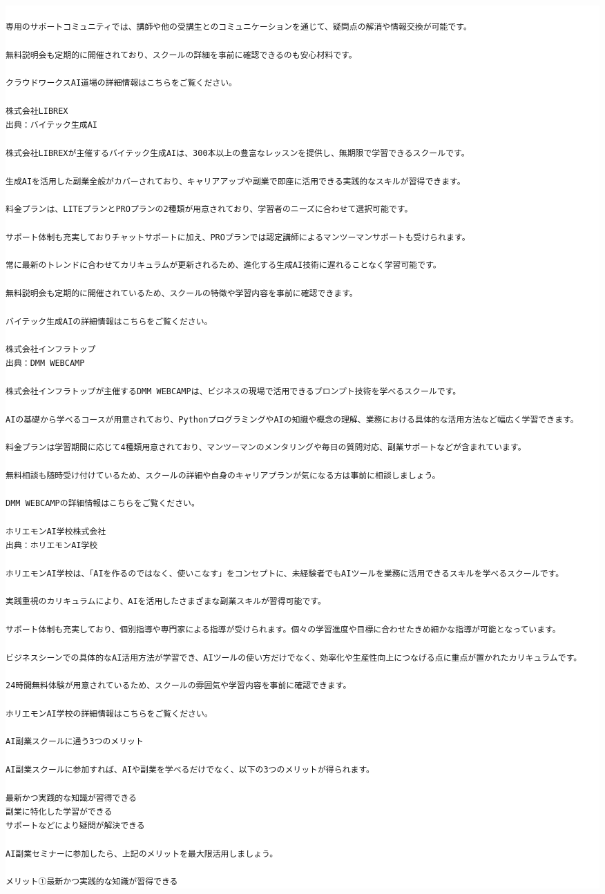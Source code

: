 ```

専用のサポートコミュニティでは、講師や他の受講生とのコミュニケーションを通じて、疑問点の解消や情報交換が可能です。

無料説明会も定期的に開催されており、スクールの詳細を事前に確認できるのも安心材料です。

クラウドワークスAI道場の詳細情報はこちらをご覧ください。

株式会社LIBREX
出典：バイテック生成AI

株式会社LIBREXが主催するバイテック生成AIは、300本以上の豊富なレッスンを提供し、無期限で学習できるスクールです。

生成AIを活用した副業全般がカバーされており、キャリアアップや副業で即座に活用できる実践的なスキルが習得できます。

料金プランは、LITEプランとPROプランの2種類が用意されており、学習者のニーズに合わせて選択可能です。

サポート体制も充実しておりチャットサポートに加え、PROプランでは認定講師によるマンツーマンサポートも受けられます。

常に最新のトレンドに合わせてカリキュラムが更新されるため、進化する生成AI技術に遅れることなく学習可能です。

無料説明会も定期的に開催されているため、スクールの特徴や学習内容を事前に確認できます。

バイテック生成AIの詳細情報はこちらをご覧ください。

株式会社インフラトップ
出典：DMM WEBCAMP

株式会社インフラトップが主催するDMM WEBCAMPは、ビジネスの現場で活用できるプロンプト技術を学べるスクールです。

AIの基礎から学べるコースが用意されており、PythonプログラミングやAIの知識や概念の理解、業務における具体的な活用方法など幅広く学習できます。

料金プランは学習期間に応じて4種類用意されており、マンツーマンのメンタリングや毎日の質問対応、副業サポートなどが含まれています。

無料相談も随時受け付けているため、スクールの詳細や自身のキャリアプランが気になる方は事前に相談しましょう。

DMM WEBCAMPの詳細情報はこちらをご覧ください。

ホリエモンAI学校株式会社
出典：ホリエモンAI学校

ホリエモンAI学校は、「AIを作るのではなく、使いこなす」をコンセプトに、未経験者でもAIツールを業務に活用できるスキルを学べるスクールです。

実践重視のカリキュラムにより、AIを活用したさまざまな副業スキルが習得可能です。

サポート体制も充実しており、個別指導や専門家による指導が受けられます。個々の学習進度や目標に合わせたきめ細かな指導が可能となっています。

ビジネスシーンでの具体的なAI活用方法が学習でき、AIツールの使い方だけでなく、効率化や生産性向上につなげる点に重点が置かれたカリキュラムです。

24時間無料体験が用意されているため、スクールの雰囲気や学習内容を事前に確認できます。

ホリエモンAI学校の詳細情報はこちらをご覧ください。

AI副業スクールに通う3つのメリット

AI副業スクールに参加すれば、AIや副業を学べるだけでなく、以下の3つのメリットが得られます。

最新かつ実践的な知識が習得できる
副業に特化した学習ができる
サポートなどにより疑問が解決できる

AI副業セミナーに参加したら、上記のメリットを最大限活用しましょう。

メリット①最新かつ実践的な知識が習得できる
```